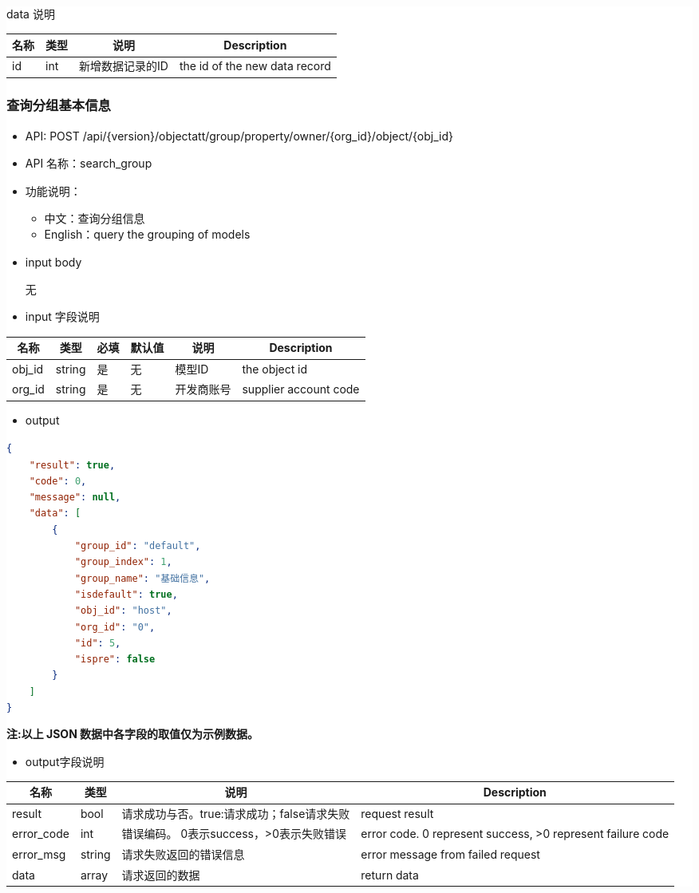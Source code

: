 data 说明

| 名称  | 类型  | 说明 |Description|
|---|---|---|---|
|id|int|新增数据记录的ID|the id of the new data record|

### 查询分组基本信息
- API: POST /api/{version}/objectatt/group/property/owner/{org_id}/object/{obj_id}
- API 名称：search_group
- 功能说明：
	- 中文：查询分组信息
	- English：query the grouping of models

- input body

	无

- input 字段说明

| 名称  | 类型 |必填| 默认值 | 说明 | Description|
| ---  | ---  | --- |---  | --- | ---|
|obj_id|string|是|无|模型ID|the object id|
|org_id|string|是|无|开发商账号|supplier account code|

- output


``` json
{
    "result": true,
    "code": 0,
    "message": null,
    "data": [
        {
            "group_id": "default",
            "group_index": 1,
            "group_name": "基础信息",
            "isdefault": true,
            "obj_id": "host",
            "org_id": "0",
            "id": 5,
            "ispre": false
        }
    ]
}
```

**注:以上 JSON 数据中各字段的取值仅为示例数据。**

- output字段说明

| 名称  | 类型  | 说明 |Description|
|---|---|---|---|
| result | bool | 请求成功与否。true:请求成功；false请求失败 |request result|
| error_code | int | 错误编码。 0表示success，>0表示失败错误 |error code. 0 represent success, >0 represent failure code |
| error_msg | string | 请求失败返回的错误信息 |error message from failed request|
| data | array| 请求返回的数据 |return data|
